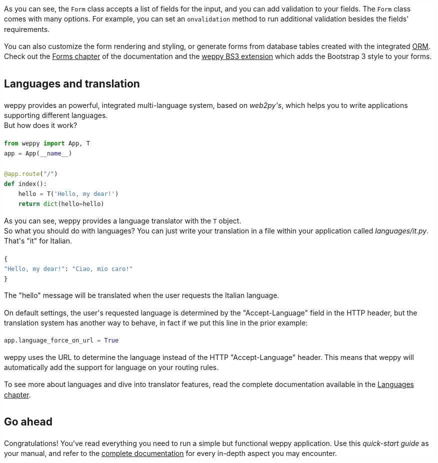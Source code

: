 As you can see, the `Form` class accepts a list of fields for the input, and you
can add validation to your fields. The `Form` class comes with many options. For
example, you can set an `onvalidation` method to run additional validation besides
the fields' requirements.   

You can also customize the form rendering and styling, or generate forms from
database tables created with the integrated [ORM](./dal). Check out the [Forms
chapter](./forms) of the documentation and the [weppy BS3 extension](#) which
adds the Bootstrap 3 style to your forms.

Languages and translation
-------------------------

weppy provides an powerful, integrated multi-language system, based on *web2py's*,
which helps you to write applications supporting different languages.   
But how does it work?

```python
from weppy import App, T
app = App(__name__)

@app.route("/")
def index():
    hello = T('Hello, my dear!')
    return dict(hello=hello)
```

As you can see, weppy provides a language translator with the `T` object.   
So what you should do with languages? You can just write your translation in a
file within your application called *languages/it.py*. That's "it" for Italian.

```python
{
"Hello, my dear!": "Ciao, mio caro!"
}
```

The "hello" message will be translated when the user requests the Italian
language.

On default settings, the user's requested language is determined by the
"Accept-Language" field in the HTTP header, but the translation system has
another way to behave, in fact if we put this line in the prior example:

```python
app.language_force_on_url = True
```

weppy uses the URL to determine the language instead of the HTTP "Accept-Language"
header. This means that weppy will automatically add the support for language on
your routing rules.

To see more about languages and dive into translator features, read the complete
documentation available in the [Languages chapter](./languages).

Go ahead
--------

Congratulations! You've read everything you need to run a simple but functional
weppy application. Use this *quick-start guide* as your manual, and refer to the [complete documentation](./) for every in-depth aspect you may encounter.
